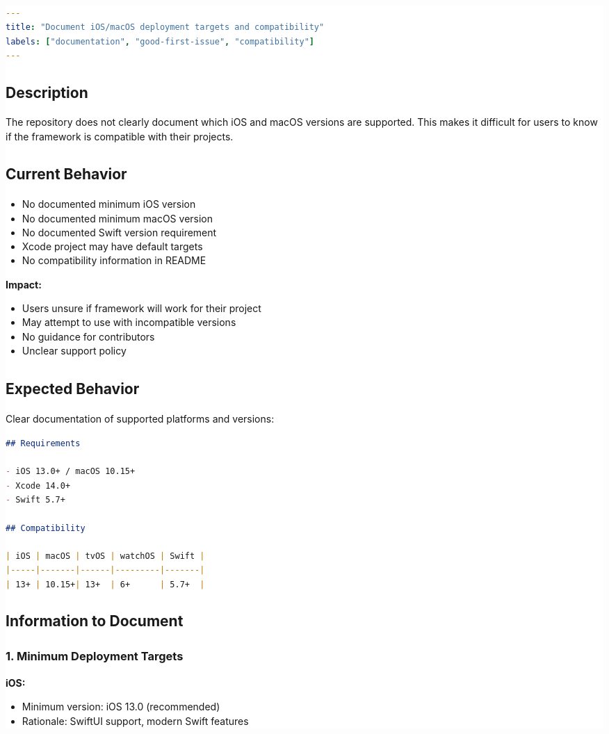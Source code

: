 ```yaml
---
title: "Document iOS/macOS deployment targets and compatibility"
labels: ["documentation", "good-first-issue", "compatibility"]
---
```


## Description

The repository does not clearly document which iOS and macOS versions are supported. This makes it difficult for users to know if the framework is compatible with their projects.

## Current Behavior

- No documented minimum iOS version
- No documented minimum macOS version
- No documented Swift version requirement
- Xcode project may have default targets
- No compatibility information in README

**Impact:**
- Users unsure if framework will work for their project
- May attempt to use with incompatible versions
- No guidance for contributors
- Unclear support policy

## Expected Behavior

Clear documentation of supported platforms and versions:

```markdown
## Requirements

- iOS 13.0+ / macOS 10.15+
- Xcode 14.0+
- Swift 5.7+

## Compatibility

| iOS | macOS | tvOS | watchOS | Swift |
|-----|-------|------|---------|-------|
| 13+ | 10.15+| 13+  | 6+      | 5.7+  |
```

## Information to Document

### 1. Minimum Deployment Targets

**iOS:**
- Minimum version: iOS 13.0 (recommended)
- Rationale: SwiftUI support, modern Swift features
